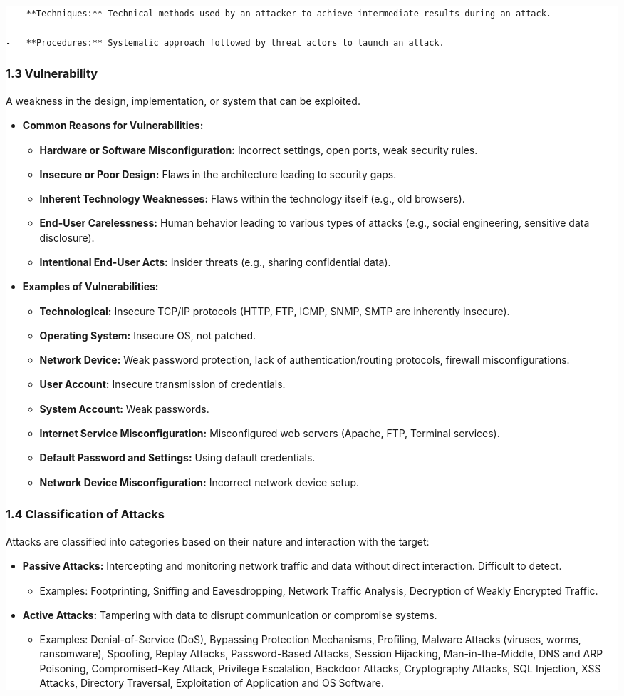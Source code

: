     -   **Techniques:** Technical methods used by an attacker to achieve intermediate results during an attack.
        
    -   **Procedures:** Systematic approach followed by threat actors to launch an attack.
        

### 1.3 Vulnerability

A weakness in the design, implementation, or system that can be exploited.

-   **Common Reasons for Vulnerabilities:**
    
    -   **Hardware or Software Misconfiguration:** Incorrect settings, open ports, weak security rules.
        
    -   **Insecure or Poor Design:** Flaws in the architecture leading to security gaps.
        
    -   **Inherent Technology Weaknesses:** Flaws within the technology itself (e.g., old browsers).
        
    -   **End-User Carelessness:** Human behavior leading to various types of attacks (e.g., social engineering, sensitive data disclosure).
        
    -   **Intentional End-User Acts:** Insider threats (e.g., sharing confidential data).
        
-   **Examples of Vulnerabilities:**
    
    -   **Technological:** Insecure TCP/IP protocols (HTTP, FTP, ICMP, SNMP, SMTP are inherently insecure).
        
    -   **Operating System:** Insecure OS, not patched.
        
    -   **Network Device:** Weak password protection, lack of authentication/routing protocols, firewall misconfigurations.
        
    -   **User Account:** Insecure transmission of credentials.
        
    -   **System Account:** Weak passwords.
        
    -   **Internet Service Misconfiguration:** Misconfigured web servers (Apache, FTP, Terminal services).
        
    -   **Default Password and Settings:** Using default credentials.
        
    -   **Network Device Misconfiguration:** Incorrect network device setup.
        

### 1.4 Classification of Attacks

Attacks are classified into categories based on their nature and interaction with the target:

-   **Passive Attacks:** Intercepting and monitoring network traffic and data without direct interaction. Difficult to detect.
    
    -   Examples: Footprinting, Sniffing and Eavesdropping, Network Traffic Analysis, Decryption of Weakly Encrypted Traffic.
        
-   **Active Attacks:** Tampering with data to disrupt communication or compromise systems.
    
    -   Examples: Denial-of-Service (DoS), Bypassing Protection Mechanisms, Profiling, Malware Attacks (viruses, worms, ransomware), Spoofing, Replay Attacks, Password-Based Attacks, Session Hijacking, Man-in-the-Middle, DNS and ARP Poisoning, Compromised-Key Attack, Privilege Escalation, Backdoor Attacks, Cryptography Attacks, SQL Injection, XSS Attacks, Directory Traversal, Exploitation of Application and OS Software.
        